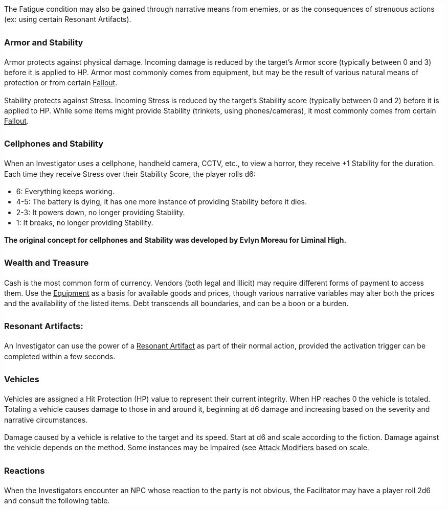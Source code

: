 The Fatigue condition may also be gained through narrative means from enemies, or as the consequences of strenuous actions (ex: using certain Resonant Artifacts).


### Armor and Stability
Armor protects against physical damage. Incoming damage is reduced by the target’s Armor score (typically between 0 and 3) before it is applied to HP. Armor most commonly comes from equipment, but may be the result of various natural means of protection or from certain [Fallout](#stress-and-fallout).

Stability protects against Stress. Incoming Stress is reduced by the target’s Stability score (typically between 0 and 2) before it is applied to HP. While some items might provide Stability (trinkets, using phones/cameras), it most commonly comes from certain [Fallout](#stress-and-fallout).


### Cellphones and Stability
When an Investigator uses a cellphone, handheld camera, CCTV, etc., to view a horror, they receive +1 Stability for the duration. Each time they receive Stress over their Stability Score, the player rolls d6:
- 6: Everything keeps working.
- 4-5: The battery is dying, it has one  more instance of providing Stability before it dies.
- 2-3: It powers down, no longer providing Stability.
- 1: It breaks, no longer providing Stability.

**The original concept for cellphones and Stability was developed by Evlyn Moreau for Liminal High.**


### Wealth and Treasure
Cash is the most common form of currency. Vendors (both legal and illicit) may require different forms of payment to access them. Use the [Equipment](#equipment) as a basis for available goods and prices, though various narrative variables may alter both the prices and the availability of the listed items.
Debt transcends all boundaries, and can be a boon or a burden.


### Resonant Artifacts:
An Investigator can use the power of a [Resonant Artifact](#resonant-artifacts) as part of their normal action, provided the activation trigger can be completed within a few seconds.


### Vehicles
Vehicles are assigned a Hit Protection (HP) value to represent their current integrity. When HP reaches 0 the vehicle is totaled. Totaling a vehicle causes damage to those in and around it, beginning at d6 damage and increasing based on the severity and narrative circumstances.

Damage caused by a vehicle is relative to the target and its speed. Start at d6 and scale according to the fiction. Damage against the vehicle depends on the method. Some instances may be Impaired (see [Attack Modifiers](#attack-modifiers) based on scale.


### Reactions
When the Investigators encounter an NPC whose reaction to the party is not obvious, the Facilitator may have a player roll 2d6 and consult the following table.
